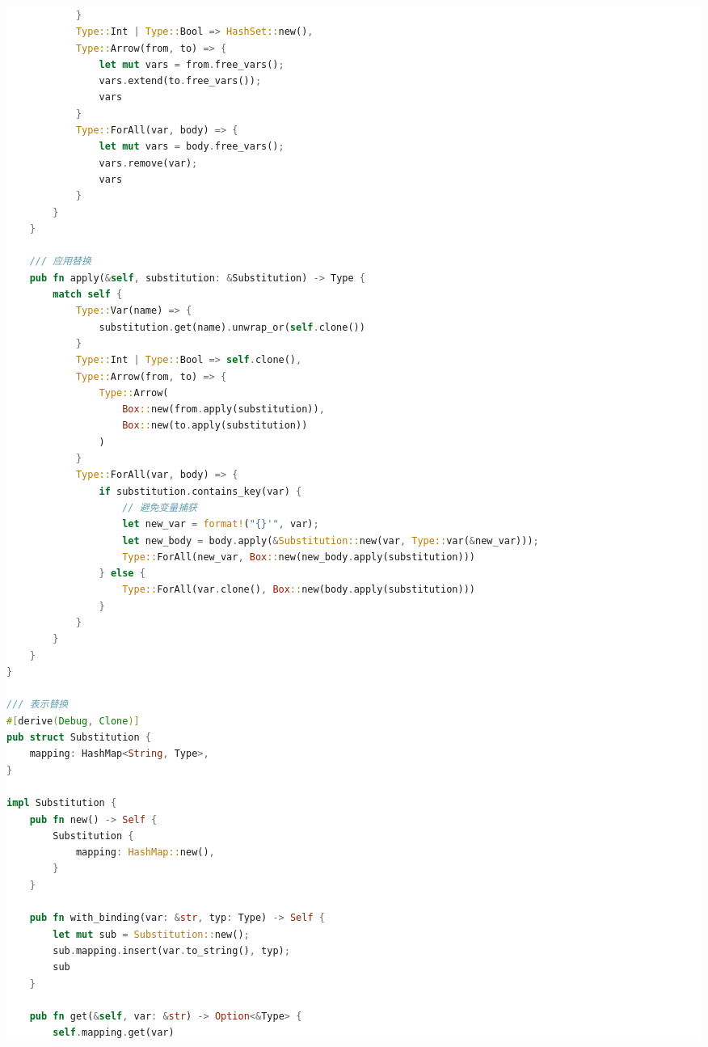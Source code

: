 ```rust
            }
            Type::Int | Type::Bool => HashSet::new(),
            Type::Arrow(from, to) => {
                let mut vars = from.free_vars();
                vars.extend(to.free_vars());
                vars
            }
            Type::ForAll(var, body) => {
                let mut vars = body.free_vars();
                vars.remove(var);
                vars
            }
        }
    }
    
    /// 应用替换
    pub fn apply(&self, substitution: &Substitution) -> Type {
        match self {
            Type::Var(name) => {
                substitution.get(name).unwrap_or(self.clone())
            }
            Type::Int | Type::Bool => self.clone(),
            Type::Arrow(from, to) => {
                Type::Arrow(
                    Box::new(from.apply(substitution)),
                    Box::new(to.apply(substitution))
                )
            }
            Type::ForAll(var, body) => {
                if substitution.contains_key(var) {
                    // 避免变量捕获
                    let new_var = format!("{}'", var);
                    let new_body = body.apply(&Substitution::new(var, Type::var(&new_var)));
                    Type::ForAll(new_var, Box::new(new_body.apply(substitution)))
                } else {
                    Type::ForAll(var.clone(), Box::new(body.apply(substitution)))
                }
            }
        }
    }
}

/// 表示替换
#[derive(Debug, Clone)]
pub struct Substitution {
    mapping: HashMap<String, Type>,
}

impl Substitution {
    pub fn new() -> Self {
        Substitution {
            mapping: HashMap::new(),
        }
    }
    
    pub fn with_binding(var: &str, typ: Type) -> Self {
        let mut sub = Substitution::new();
        sub.mapping.insert(var.to_string(), typ);
        sub
    }
    
    pub fn get(&self, var: &str) -> Option<&Type> {
        self.mapping.get(var)
```